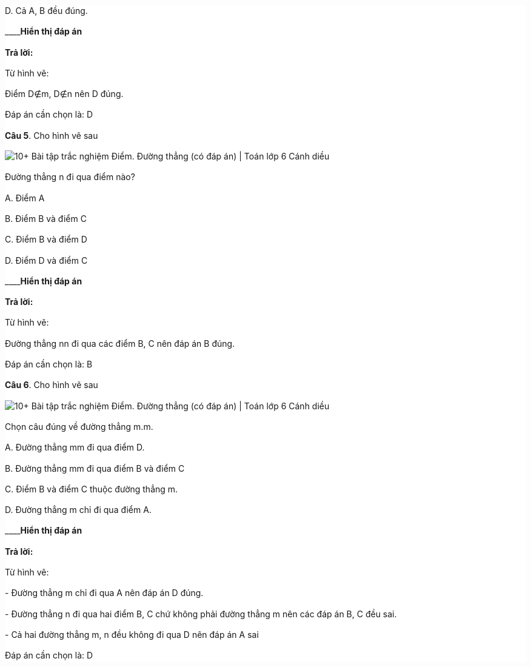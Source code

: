 D. Cả A, B đều đúng.

____**Hiển thị đáp án**

**Trả lời:**

Từ hình vẽ:

Điểm D∉m, D∉n nên D đúng.

Đáp án cần chọn là: D

**Câu 5**. Cho hình vẽ sau

![10+ Bài tập trắc nghiệm Điểm. Đường thẳng \(có đáp án\) | Toán lớp 6 Cánh diều](https://vietjack.com/toan-6-canh-dieu/images/trac-nghiem-bai-1-diem-duong-thang-114084.PNG)

Đường thẳng n đi qua điểm nào?

A. Điểm A 

B. Điểm B và điểm C

C. Điểm B và điểm D 

D. Điểm D và điểm C

____**Hiển thị đáp án**

**Trả lời:**

Từ hình vẽ:

Đường thẳng nn đi qua các điểm B, C nên đáp án B đúng.

Đáp án cần chọn là: B

**Câu 6**. Cho hình vẽ sau

![10+ Bài tập trắc nghiệm Điểm. Đường thẳng \(có đáp án\) | Toán lớp 6 Cánh diều](https://vietjack.com/toan-6-canh-dieu/images/trac-nghiem-bai-1-diem-duong-thang-114085.PNG)  


Chọn câu đúng về đường thẳng m.m.

A. Đường thẳng mm đi qua điểm D.

B. Đường thẳng mm đi qua điểm B và điểm C

C. Điểm B và điểm C thuộc đường thẳng m.

D. Đường thẳng m chỉ đi qua điểm A.

____**Hiển thị đáp án**

**Trả lời:**

Từ hình vẽ:

\- Đường thẳng m chỉ đi qua A nên đáp án D đúng.

\- Đường thẳng n đi qua hai điểm B, C chứ không phải đường thẳng m nên các đáp án B, C đều sai.

\- Cả hai đường thẳng m, n đều không đi qua D nên đáp án A sai

Đáp án cần chọn là: D
